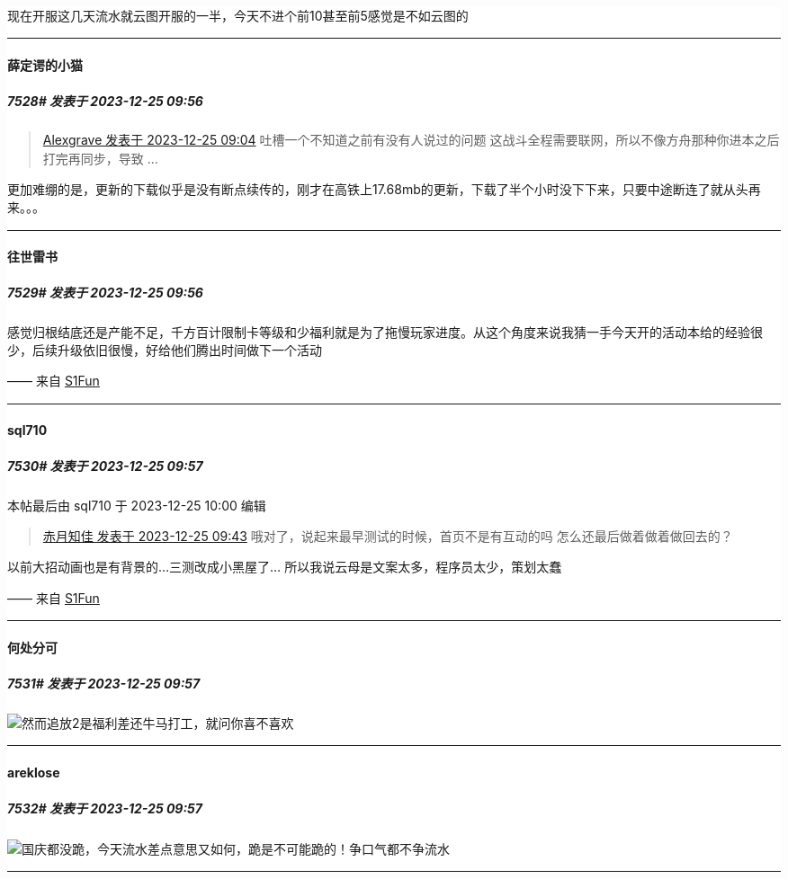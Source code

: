 现在开服这几天流水就云图开服的一半，今天不进个前10甚至前5感觉是不如云图的

*****

####  薛定谔的小猫  
##### 7528#       发表于 2023-12-25 09:56

<blockquote><a href="httphttps://bbs.saraba1st.com/2b/forum.php?mod=redirect&amp;goto=findpost&amp;pid=63431078&amp;ptid=2125554" target="_blank">Alexgrave 发表于 2023-12-25 09:04</a>
吐槽一个不知道之前有没有人说过的问题
这战斗全程需要联网，所以不像方舟那种你进本之后打完再同步，导致 ...</blockquote>
更加难绷的是，更新的下载似乎是没有断点续传的，刚才在高铁上17.68mb的更新，下载了半个小时没下下来，只要中途断连了就从头再来。。。

*****

####  往世雷书  
##### 7529#       发表于 2023-12-25 09:56

感觉归根结底还是产能不足，千方百计限制卡等级和少福利就是为了拖慢玩家进度。从这个角度来说我猜一手今天开的活动本给的经验很少，后续升级依旧很慢，好给他们腾出时间做下一个活动

—— 来自 [S1Fun](https://s1fun.koalcat.com)

*****

####  sql710  
##### 7530#       发表于 2023-12-25 09:57

 本帖最后由 sql710 于 2023-12-25 10:00 编辑 
<blockquote><a href="httphttps://bbs.saraba1st.com/2b/forum.php?mod=redirect&amp;goto=findpost&amp;pid=63431445&amp;ptid=2125554" target="_blank">赤月知佳 发表于 2023-12-25 09:43</a>
哦对了，说起来最早测试的时候，首页不是有互动的吗
怎么还最后做着做着做回去的？</blockquote>
以前大招动画也是有背景的…三测改成小黑屋了…
所以我说云母是文案太多，程序员太少，策划太蠢

—— 来自 [S1Fun](https://s1fun.koalcat.com)


*****

####  何处分可  
##### 7531#       发表于 2023-12-25 09:57

<img src="https://static.saraba1st.com/image/smiley/face2017/067.png" referrerpolicy="no-referrer">然而追放2是福利差还牛马打工，就问你喜不喜欢

*****

####  areklose  
##### 7532#       发表于 2023-12-25 09:57

<img src="https://static.saraba1st.com/image/smiley/face2017/037.png" referrerpolicy="no-referrer">国庆都没跪，今天流水差点意思又如何，跪是不可能跪的！争口气都不争流水

*****
